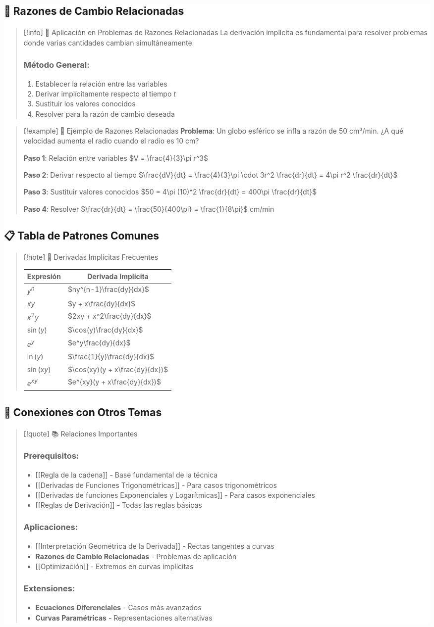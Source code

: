 
## 🌊 Razones de Cambio Relacionadas

> [!info] 🔄 Aplicación en Problemas de Razones Relacionadas
> La derivación implícita es fundamental para resolver problemas donde varias cantidades cambian simultáneamente.
> 
> ### Método General:
> 1. Establecer la relación entre las variables
> 2. Derivar implícitamente respecto al tiempo $t$
> 3. Sustituir los valores conocidos
> 4. Resolver para la razón de cambio deseada

> [!example] 🔢 Ejemplo de Razones Relacionadas
> **Problema**: Un globo esférico se infla a razón de 50 cm³/min. ¿A qué velocidad aumenta el radio cuando el radio es 10 cm?
> 
> **Paso 1**: Relación entre variables
> $V = \frac{4}{3}\pi r^3$
> 
> **Paso 2**: Derivar respecto al tiempo
> $\frac{dV}{dt} = \frac{4}{3}\pi \cdot 3r^2 \frac{dr}{dt} = 4\pi r^2 \frac{dr}{dt}$
> 
> **Paso 3**: Sustituir valores conocidos
> $50 = 4\pi (10)^2 \frac{dr}{dt} = 400\pi \frac{dr}{dt}$
> 
> **Paso 4**: Resolver
> $\frac{dr}{dt} = \frac{50}{400\pi} = \frac{1}{8\pi}$ cm/min

## 📋 Tabla de Patrones Comunes

> [!note] 🚀 Derivadas Implícitas Frecuentes
> 
> | Expresión | Derivada Implícita |
> |-----------|-------------------|
> | $y^n$ | $ny^{n-1}\frac{dy}{dx}$ |
> | $xy$ | $y + x\frac{dy}{dx}$ |
> | $x^2y$ | $2xy + x^2\frac{dy}{dx}$ |
> | $\sin(y)$ | $\cos(y)\frac{dy}{dx}$ |
> | $e^y$ | $e^y\frac{dy}{dx}$ |
> | $\ln(y)$ | $\frac{1}{y}\frac{dy}{dx}$ |
> | $\sin(xy)$ | $\cos(xy)(y + x\frac{dy}{dx})$ |
> | $e^{xy}$ | $e^{xy}(y + x\frac{dy}{dx})$ |

## 🔗 Conexiones con Otros Temas

> [!quote] 📚 Relaciones Importantes
> 
> ### Prerequisitos:
> - [[Regla de la cadena]] - Base fundamental de la técnica
> - [[Derivadas de Funciones Trigonométricas]] - Para casos trigonométricos
> - [[Derivadas de funciones Exponenciales y Logarítmicas]] - Para casos exponenciales
> - [[Reglas de Derivación]] - Todas las reglas básicas
> 
> ### Aplicaciones:
> - [[Interpretación Geométrica de la Derivada]] - Rectas tangentes a curvas
> - **Razones de Cambio Relacionadas** - Problemas de aplicación
> - [[Optimización]] - Extremos en curvas implícitas
> 
> ### Extensiones:
> - **Ecuaciones Diferenciales** - Casos más avanzados
> - **Curvas Paramétricas** - Representaciones alternativas
